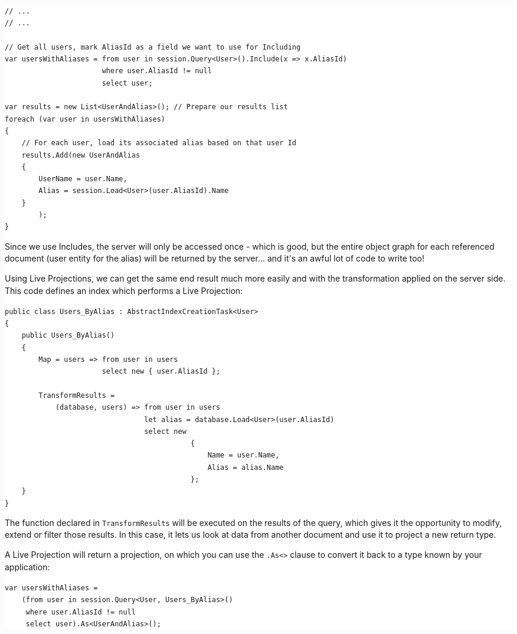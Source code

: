     // ...
    // ...
     
    // Get all users, mark AliasId as a field we want to use for Including
    var usersWithAliases = from user in session.Query<User>().Include(x => x.AliasId)
                           where user.AliasId != null
                           select user;
     
    var results = new List<UserAndAlias>(); // Prepare our results list
    foreach (var user in usersWithAliases)
    {
        // For each user, load its associated alias based on that user Id
        results.Add(new UserAndAlias
        {
            UserName = user.Name,
            Alias = session.Load<User>(user.AliasId).Name
        }
            );
    }

Since we use Includes, the server will only be accessed once - which is good, but the entire object graph for each referenced document (user entity for the alias) will be returned by the server... and it's an awful lot of code to write too!

Using Live Projections, we can get the same end result much more easily and with the transformation applied on the server side. This code defines an index which performs a Live Projection:

    public class Users_ByAlias : AbstractIndexCreationTask<User>
    {
        public Users_ByAlias()
        {
            Map = users => from user in users
                           select new { user.AliasId };
     
            TransformResults =
                (database, users) => from user in users
                                     let alias = database.Load<User>(user.AliasId)
                                     select new
                                                {
                                                    Name = user.Name,
                                                    Alias = alias.Name
                                                };
        }
    }

The function declared in `TransformResults` will be executed on the results of the query, which gives it the opportunity to modify, extend or filter those results. In this case, it lets us look at data from another document and use it to project a new return type.

A Live Projection will return a projection, on which you can use the `.As<>` clause to convert it back to a type known by your application:

    var usersWithAliases =
        (from user in session.Query<User, Users_ByAlias>()
         where user.AliasId != null
         select user).As<UserAndAlias>();
